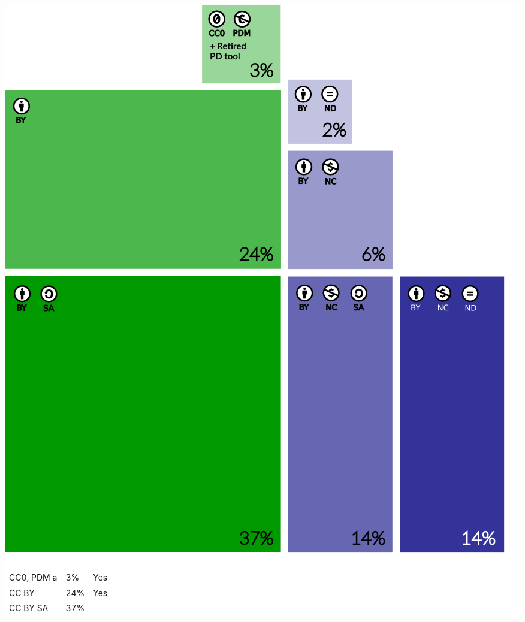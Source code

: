 <img src="img/free-culture-wins.svg" alt="" class="sotc-image" />

<table class="table table-bordered table-striped">

<tbody>
<tr class="odd">
<td style="text-align: left;">CC0, PDM a</td>
<td style="text-align: left;">3%</td>
<td>Yes</td>
</tr>
<tr class="even">
<td style="text-align: left;">CC BY</td>
<td style="text-align: left;">24%</td>
<td>Yes</td>
</tr>
<tr class="odd">
<td style="text-align: left;">CC BY SA</td>
<td style="text-align: left;">37%</td>